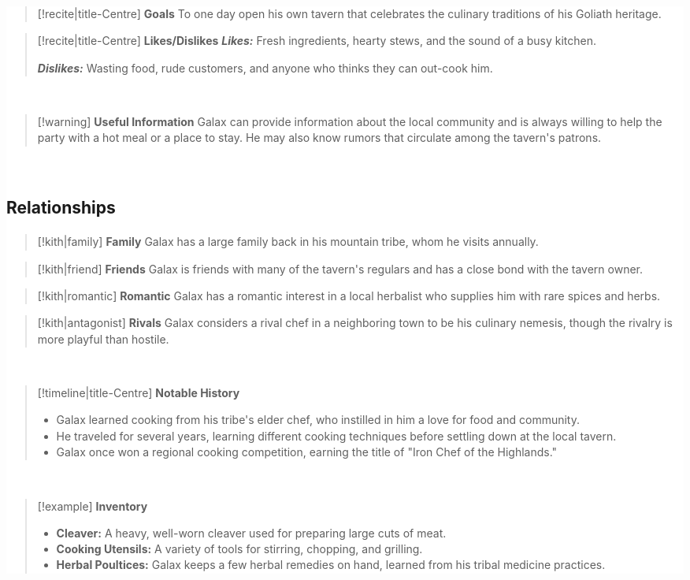 > [!recite|title-Centre] **Goals**
> To one day open his own tavern that celebrates the culinary traditions of his Goliath heritage.

> [!recite|title-Centre] **Likes/Dislikes**
> ***Likes:*** Fresh ingredients, hearty stews, and the sound of a busy kitchen.
>
> ***Dislikes:*** Wasting food, rude customers, and anyone who thinks they can out-cook him.

<br>

> [!warning] **Useful Information**
> Galax can provide information about the local community and is always willing to help the party with a hot meal or a place to stay. He may also know rumors that circulate among the tavern's patrons.


<br>



## Relationships

> [!kith|family] **Family** 
> Galax has a large family back in his mountain tribe, whom he visits annually.
> 

> [!kith|friend]  **Friends** 
> Galax is friends with many of the tavern's regulars and has a close bond with the tavern owner.
> 

> [!kith|romantic]  **Romantic**
> Galax has a romantic interest in a local herbalist who supplies him with rare spices and herbs.
> 

> [!kith|antagonist]  **Rivals** 
> Galax considers a rival chef in a neighboring town to be his culinary nemesis, though the rivalry is more playful than hostile.
>


<br>

> [!timeline|title-Centre] **Notable History**
> - Galax learned cooking from his tribe's elder chef, who instilled in him a love for food and community.
> - He traveled for several years, learning different cooking techniques before settling down at the local tavern.
> - Galax once won a regional cooking competition, earning the title of "Iron Chef of the Highlands."

<br>

> [!example] **Inventory**
> - **Cleaver:** A heavy, well-worn cleaver used for preparing large cuts of meat.
> - **Cooking Utensils:** A variety of tools for stirring, chopping, and grilling.
> - **Herbal Poultices:** Galax keeps a few herbal remedies on hand, learned from his tribal medicine practices.
